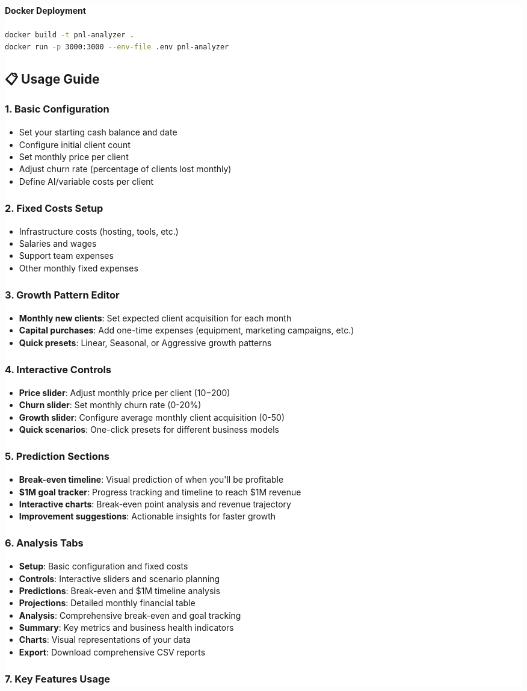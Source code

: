 #### Docker Deployment
```bash
docker build -t pnl-analyzer .
docker run -p 3000:3000 --env-file .env pnl-analyzer
```

## 📋 Usage Guide

### 1. Basic Configuration
- Set your starting cash balance and date
- Configure initial client count
- Set monthly price per client
- Adjust churn rate (percentage of clients lost monthly)
- Define AI/variable costs per client

### 2. Fixed Costs Setup
- Infrastructure costs (hosting, tools, etc.)
- Salaries and wages
- Support team expenses
- Other monthly fixed expenses

### 3. Growth Pattern Editor
- **Monthly new clients**: Set expected client acquisition for each month
- **Capital purchases**: Add one-time expenses (equipment, marketing campaigns, etc.)
- **Quick presets**: Linear, Seasonal, or Aggressive growth patterns

### 4. Interactive Controls
- **Price slider**: Adjust monthly price per client ($10-$200)
- **Churn slider**: Set monthly churn rate (0-20%)
- **Growth slider**: Configure average monthly client acquisition (0-50)
- **Quick scenarios**: One-click presets for different business models

### 5. Prediction Sections
- **Break-even timeline**: Visual prediction of when you'll be profitable
- **$1M goal tracker**: Progress tracking and timeline to reach $1M revenue
- **Interactive charts**: Break-even point analysis and revenue trajectory
- **Improvement suggestions**: Actionable insights for faster growth

### 6. Analysis Tabs
- **Setup**: Basic configuration and fixed costs
- **Controls**: Interactive sliders and scenario planning
- **Predictions**: Break-even and $1M timeline analysis
- **Projections**: Detailed monthly financial table
- **Analysis**: Comprehensive break-even and goal tracking
- **Summary**: Key metrics and business health indicators
- **Charts**: Visual representations of your data
- **Export**: Download comprehensive CSV reports

### 7. Key Features Usage
